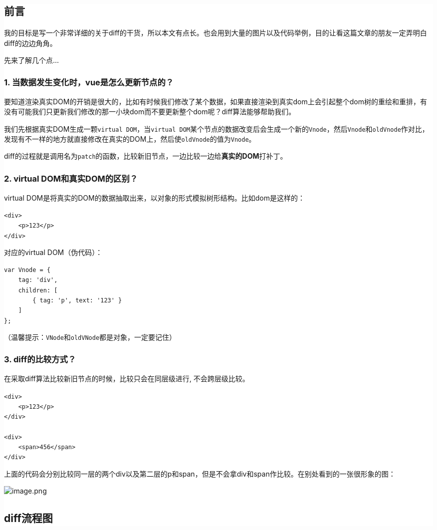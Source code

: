 ﻿
## 前言

我的目标是写一个非常详细的关于diff的干货，所以本文有点长。也会用到大量的图片以及代码举例，目的让看这篇文章的朋友一定弄明白diff的边边角角。

先来了解几个点...

### 1. 当数据发生变化时，vue是怎么更新节点的？

要知道渲染真实DOM的开销是很大的，比如有时候我们修改了某个数据，如果直接渲染到真实dom上会引起整个dom树的重绘和重排，有没有可能我们只更新我们修改的那一小块dom而不要更新整个dom呢？diff算法能够帮助我们。

我们先根据真实DOM生成一颗`virtual DOM`，当`virtual DOM`某个节点的数据改变后会生成一个新的`Vnode`，然后`Vnode`和`oldVnode`作对比，发现有不一样的地方就直接修改在真实的DOM上，然后使`oldVnode`的值为`Vnode`。

diff的过程就是调用名为`patch`的函数，比较新旧节点，一边比较一边给**真实的DOM**打补丁。

### 2. virtual DOM和真实DOM的区别？

virtual DOM是将真实的DOM的数据抽取出来，以对象的形式模拟树形结构。比如dom是这样的：

    <div>
        <p>123</p>
    </div>

对应的virtual DOM（伪代码）：

    var Vnode = {
        tag: 'div',
        children: [
            { tag: 'p', text: '123' }
        ]
    };

（温馨提示：`VNode`和`oldVNode`都是对象，一定要记住）

### 3. diff的比较方式？

在采取diff算法比较新旧节点的时候，比较只会在同层级进行, 不会跨层级比较。



    <div>
        <p>123</p>
    </div>
    
    <div>
        <span>456</span>
    </div>



上面的代码会分别比较同一层的两个div以及第二层的p和span，但是不会拿div和span作比较。在别处看到的一张很形象的图：

![image.png](https://i.loli.net/2021/04/23/AfmHDBaV6qPMeX9.png)

## diff流程图
